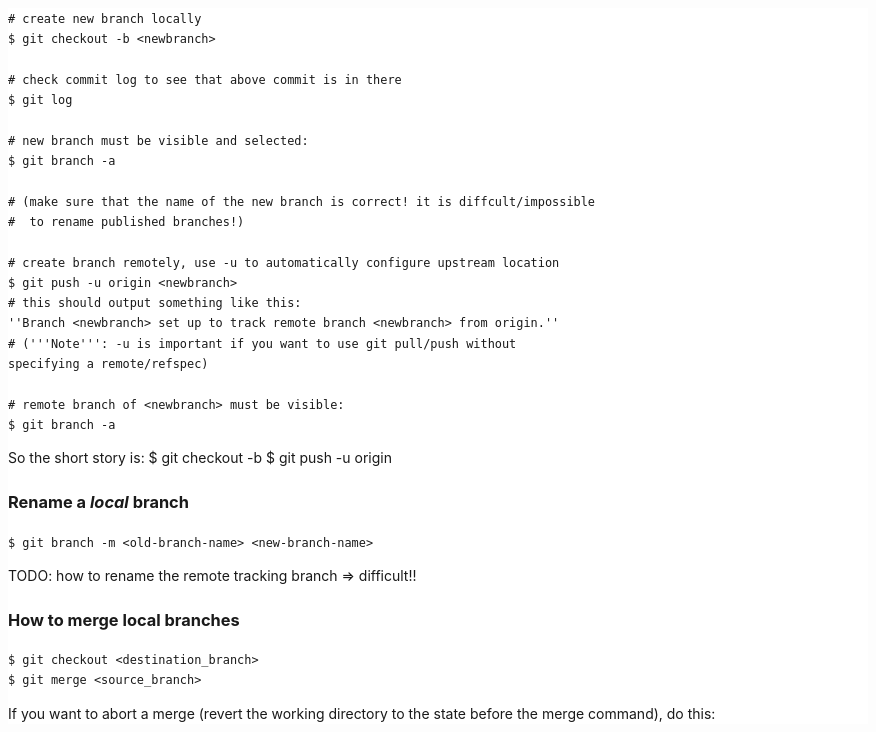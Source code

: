     # create new branch locally
    $ git checkout -b <newbranch>
 
    # check commit log to see that above commit is in there
    $ git log
 
    # new branch must be visible and selected:
    $ git branch -a  

    # (make sure that the name of the new branch is correct! it is diffcult/impossible
    #  to rename published branches!)
 
    # create branch remotely, use -u to automatically configure upstream location
    $ git push -u origin <newbranch>
    # this should output something like this:
    ''Branch <newbranch> set up to track remote branch <newbranch> from origin.''
    # ('''Note''': -u is important if you want to use git pull/push without
    specifying a remote/refspec)

    # remote branch of <newbranch> must be visible:
    $ git branch -a

So the short story is:
    $ git checkout -b <newbranch>
    $ git push -u origin <newbranch>

### Rename a *local* branch
    $ git branch -m <old-branch-name> <new-branch-name>

TODO: how to rename the remote tracking branch => difficult!!

### How to merge local branches

    $ git checkout <destination_branch>
    $ git merge <source_branch>

If you want to abort a merge (revert the working directory to the state
before the merge command), do this:
 